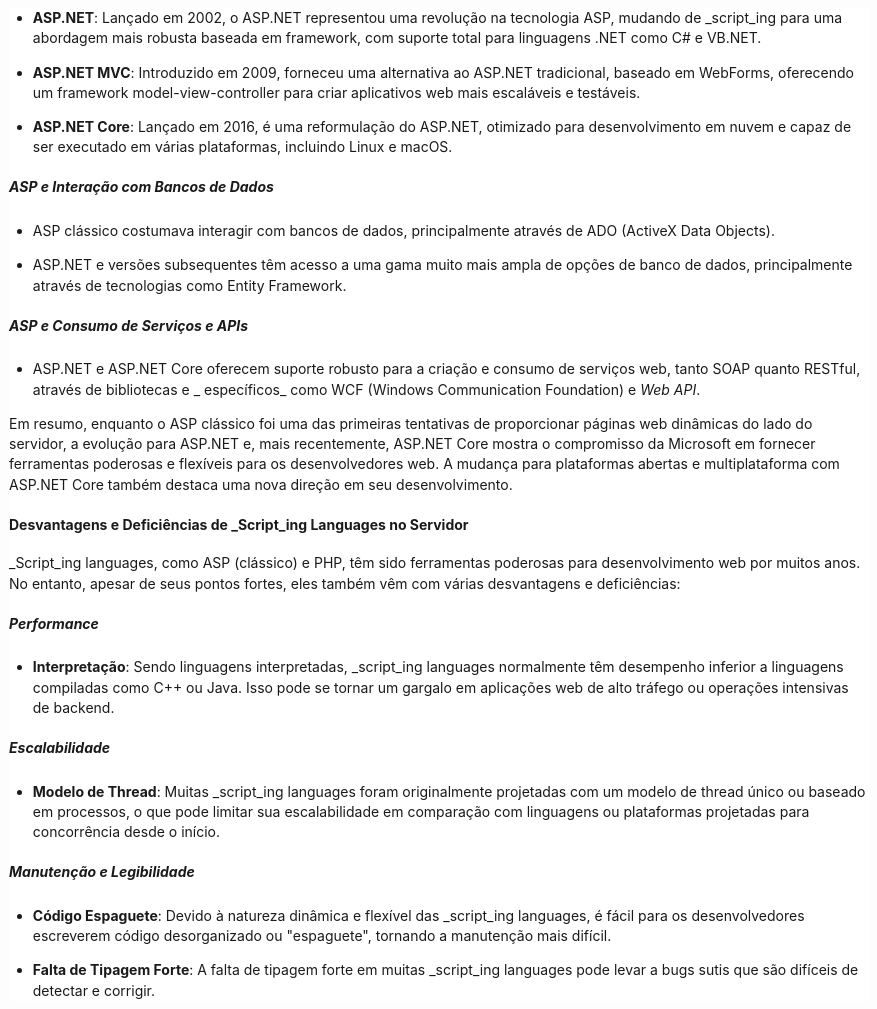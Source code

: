 - **ASP.NET**: Lançado em 2002, o ASP.NET representou uma revolução na tecnologia ASP, mudando de _script_ing para uma abordagem mais robusta baseada em framework, com suporte total para linguagens .NET como C# e VB.NET.
  
- **ASP.NET MVC**: Introduzido em 2009, forneceu uma alternativa ao ASP.NET tradicional, baseado em WebForms, oferecendo um framework model-view-controller para criar aplicativos web mais escaláveis e testáveis.

- **ASP.NET Core**: Lançado em 2016, é uma reformulação do ASP.NET, otimizado para desenvolvimento em nuvem e capaz de ser executado em várias plataformas, incluindo Linux e macOS.

##### ASP e Interação com Bancos de Dados

- ASP clássico costumava interagir com bancos de dados, principalmente através de ADO (ActiveX Data Objects).
  
- ASP.NET e versões subsequentes têm acesso a uma gama muito mais ampla de opções de banco de dados, principalmente através de tecnologias como Entity Framework.

##### ASP e Consumo de Serviços e _APIs_

- ASP.NET e ASP.NET Core oferecem suporte robusto para a criação e consumo de serviços web, tanto SOAP quanto RESTful, através de bibliotecas e _ específicos_ como WCF (Windows Communication Foundation) e _Web API_.

Em resumo, enquanto o ASP clássico foi uma das primeiras tentativas de proporcionar páginas web dinâmicas do lado do servidor, a evolução para ASP.NET e, mais recentemente, ASP.NET Core mostra o compromisso da Microsoft em fornecer ferramentas poderosas e flexíveis para os desenvolvedores web. A mudança para plataformas abertas e multiplataforma com ASP.NET Core também destaca uma nova direção em seu desenvolvimento.

#### Desvantagens e Deficiências de _Script_ing Languages no Servidor

_Script_ing languages, como ASP (clássico) e PHP, têm sido ferramentas poderosas para desenvolvimento web por muitos anos. No entanto, apesar de seus pontos fortes, eles também vêm com várias desvantagens e deficiências:

##### Performance

- **Interpretação**: Sendo linguagens interpretadas, _script_ing languages normalmente têm desempenho inferior a linguagens compiladas como C++ ou Java. Isso pode se tornar um gargalo em aplicações web de alto tráfego ou operações intensivas de backend.

##### Escalabilidade

- **Modelo de Thread**: Muitas _script_ing languages foram originalmente projetadas com um modelo de thread único ou baseado em processos, o que pode limitar sua escalabilidade em comparação com linguagens ou plataformas projetadas para concorrência desde o início.

##### Manutenção e Legibilidade

- **Código Espaguete**: Devido à natureza dinâmica e flexível das _script_ing languages, é fácil para os desenvolvedores escreverem código desorganizado ou "espaguete", tornando a manutenção mais difícil.

- **Falta de Tipagem Forte**: A falta de tipagem forte em muitas _script_ing languages pode levar a bugs sutis que são difíceis de detectar e corrigir.
